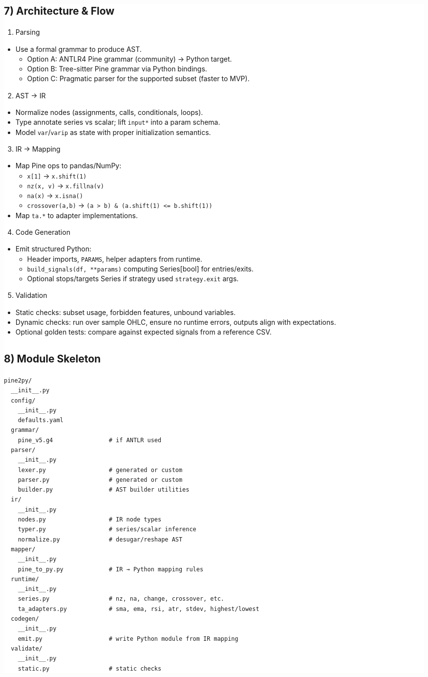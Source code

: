 ## 7) Architecture & Flow
1) Parsing
- Use a formal grammar to produce AST.
  - Option A: ANTLR4 Pine grammar (community) → Python target.
  - Option B: Tree-sitter Pine grammar via Python bindings.
  - Option C: Pragmatic parser for the supported subset (faster to MVP).

2) AST → IR
- Normalize nodes (assignments, calls, conditionals, loops).
- Type annotate series vs scalar; lift `input*` into a param schema.
- Model `var`/`varip` as state with proper initialization semantics.

3) IR → Mapping
- Map Pine ops to pandas/NumPy:
  - `x[1]` → `x.shift(1)`
  - `nz(x, v)` → `x.fillna(v)`
  - `na(x)` → `x.isna()`
  - `crossover(a,b)` → `(a > b) & (a.shift(1) <= b.shift(1))`
- Map `ta.*` to adapter implementations.

4) Code Generation
- Emit structured Python:
  - Header imports, `PARAMS`, helper adapters from runtime.
  - `build_signals(df, **params)` computing Series[bool] for entries/exits.
  - Optional stops/targets Series if strategy used `strategy.exit` args.

5) Validation
- Static checks: subset usage, forbidden features, unbound variables.
- Dynamic checks: run over sample OHLC, ensure no runtime errors, outputs align with expectations.
- Optional golden tests: compare against expected signals from a reference CSV.

## 8) Module Skeleton

```
pine2py/
  __init__.py
  config/
    __init__.py
    defaults.yaml
  grammar/
    pine_v5.g4                # if ANTLR used
  parser/
    __init__.py
    lexer.py                  # generated or custom
    parser.py                 # generated or custom
    builder.py                # AST builder utilities
  ir/
    __init__.py
    nodes.py                  # IR node types
    typer.py                  # series/scalar inference
    normalize.py              # desugar/reshape AST
  mapper/
    __init__.py
    pine_to_py.py             # IR → Python mapping rules
  runtime/
    __init__.py
    series.py                 # nz, na, change, crossover, etc.
    ta_adapters.py            # sma, ema, rsi, atr, stdev, highest/lowest
  codegen/
    __init__.py
    emit.py                   # write Python module from IR mapping
  validate/
    __init__.py
    static.py                 # static checks
```